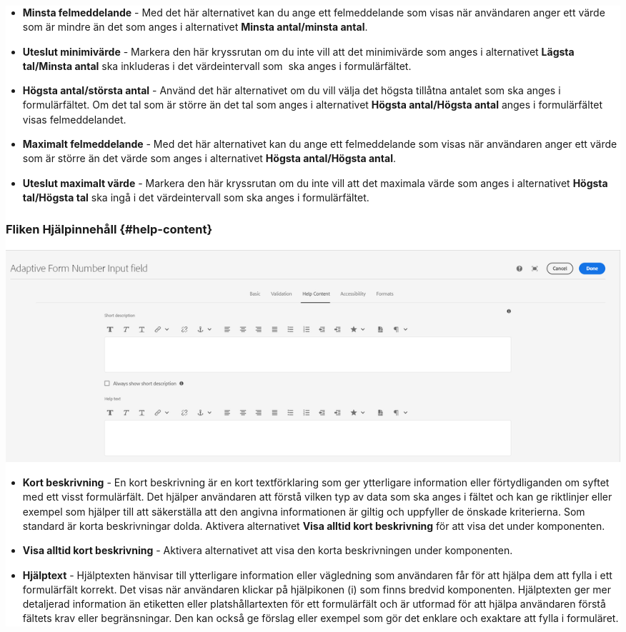 - **Minsta felmeddelande** - Med det här alternativet kan du ange ett felmeddelande som visas när användaren anger ett värde som är mindre än det som anges i alternativet **Minsta antal/minsta antal**.

- **Uteslut minimivärde** - Markera den här kryssrutan om du inte vill att det minimivärde som anges i alternativet **Lägsta tal/Minsta antal** ska inkluderas i det värdeintervall som &#x200B; ska anges i formulärfältet.

- **Högsta antal/största antal** - Använd det här alternativet om du vill välja det högsta tillåtna antalet som ska anges i formulärfältet. Om det tal som är större än det tal som anges i alternativet **Högsta antal/Högsta antal** anges i formulärfältet visas felmeddelandet.

- **Maximalt felmeddelande** - Med det här alternativet kan du ange ett felmeddelande som visas när användaren anger ett värde som är större än det värde som anges i alternativet **Högsta antal/Högsta antal**.

- **Uteslut maximalt värde** - Markera den här kryssrutan om du inte vill att det maximala värde som anges i alternativet **Högsta tal/Högsta tal** ska ingå i det värdeintervall som ska anges i formulärfältet.

### Fliken Hjälpinnehåll {#help-content}

![Fliken Hjälpinnehåll](/help/adaptive-forms/assets/numberinput_helptab.png)

- **Kort beskrivning** - En kort beskrivning är en kort textförklaring som ger ytterligare information eller förtydliganden om syftet med ett visst formulärfält. Det hjälper användaren att förstå vilken typ av data som ska anges i fältet och kan ge riktlinjer eller exempel som hjälper till att säkerställa att den angivna informationen är giltig och uppfyller de önskade kriterierna. Som standard är korta beskrivningar dolda. Aktivera alternativet **Visa alltid kort beskrivning** för att visa det under komponenten.

- **Visa alltid kort beskrivning** - Aktivera alternativet att visa den korta beskrivningen under komponenten.

- **Hjälptext** - Hjälptexten hänvisar till ytterligare information eller vägledning som användaren får för att hjälpa dem att fylla i ett formulärfält korrekt. Det visas när användaren klickar på hjälpikonen (i) som finns bredvid komponenten. Hjälptexten ger mer detaljerad information än etiketten eller platshållartexten för ett formulärfält och är utformad för att hjälpa användaren förstå fältets krav eller begränsningar. Den kan också ge förslag eller exempel som gör det enklare och exaktare att fylla i formuläret.
